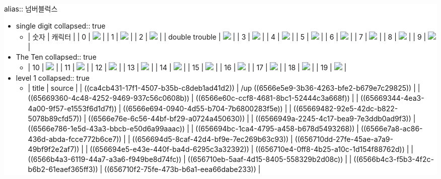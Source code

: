 alias:: 넘버블럭스

- single digit
  collapsed:: true
	- | 숫자 | 캐릭터 | 
	  | 0 | ![](https://static.wikia.nocookie.net/numberblocks/images/e/e7/Better_zero.png/revision/latest?cb=20230106124648) |
	  | 1 | ![](https://static.wikia.nocookie.net/numberblocks/images/9/9c/One.png/revision/latest?cb=20210322110748) |
	  | 2 | ![](https://static.wikia.nocookie.net/numberblocks/images/c/cd/Two.png/revision/latest?cb=20210717144937) |
	  | double trouble | ![](https://encrypted-tbn0.gstatic.com/images?q=tbn:ANd9GcRZgV1VVOMVcycSvEBI7uSRCuZ-QZyarBxsp1SDeTjX6qPSNUMdf9pNaqf0Q6QKoFAxaig&usqp=CAU) |
	  | 3 | ![](https://static.wikia.nocookie.net/numberblocks/images/f/f4/Three.png/revision/latest?cb=20220905194323) |
	  | 4 | ![](https://static.wikia.nocookie.net/numberblocks/images/0/06/4_square.png/revision/latest?cb=20220701224910) |
	  | 5 | ![](https://static.wikia.nocookie.net/numberblocks/images/8/8f/5_better.png/revision/latest?cb=20220817010000) |
	  | 6 | ![](https://static.wikia.nocookie.net/numberblocks/images/a/ac/6_2x3.png/revision/latest?cb=20220802202307) |
	  | 7 | ![](https://static.wikia.nocookie.net/numberblocks/images/2/25/Better.png/revision/latest?cb=20220703002810) |
	  | 8 | ![](https://static.wikia.nocookie.net/numberblocks/images/b/b5/8_2x4.png/revision/latest?cb=20210220112727) |
	  | 9 | ![](https://static.wikia.nocookie.net/numberblocks/images/2/27/9_square.png/revision/latest?cb=20210220112742) |
- The Ten
  collapsed:: true
	- | 10 | ![](https://static.wikia.nocookie.net/numberblocks/images/4/4f/10_5-2.png/revision/latest?cb=20220226040413) |
	  | 11 | ![](https://static.wikia.nocookie.net/numberblocks/images/3/30/11Better.png/revision/latest?cb=20220809182508) |
	  | 12 | ![](https://static.wikia.nocookie.net/numberblocks/images/c/c8/TwelveS4.png/revision/latest?cb=20211024072015) |
	  | 13 | ![](https://static.wikia.nocookie.net/numberblocks/images/4/41/Thirteen_from_numberblocks_by_alexiscurry_ddm7r2d-fullview.png/revision/latest?cb=20191223165345) |
	  | 14 | ![](https://static.wikia.nocookie.net/numberblocks/images/0/0c/New_Fourteen_Image.png/revision/latest/scale-to-width-down/380?cb=20210502182105) |
	  | 15 | ![](https://static.wikia.nocookie.net/numberblocks/images/5/56/Numberblocks_Vector_-_Fifteen_%28Default_Arrangement%29.png/revision/latest/scale-to-width-down/700?cb=20220701230853) |
	  | 16 | ![](https://static.wikia.nocookie.net/numberblocks/images/1/10/Numberblocks_16_Official.png/revision/latest/scale-to-width-down/699?cb=20220609215900) |
	  | 17 | ![](https://static.wikia.nocookie.net/numberblocks/images/a/ae/New_Seventeen_image.png/revision/latest?cb=20220809171747) |
	  | 18 | ![](https://static.wikia.nocookie.net/numberblocks/images/1/1f/Eighteen_from_numberblocks_by_alexiscurry_ddmkcz1-fullview.png/revision/latest?cb=20191223165447) |
	  | 19 | ![](https://static.wikia.nocookie.net/numberblocks/images/5/55/Nineteen.PNG/revision/latest/scale-to-width-down/260?cb=20210525111720) |
- level 1
  collapsed:: true
	- | title | source |
	  | ((ca4cb431-17f1-4507-b35b-c8deb1ad41d2)) | /up ((6566e5e9-3b36-4263-bfe2-b679e7c29825)) |
	  | ((65669360-4c48-4252-9469-937c56c0608b)) | ((6566e60c-ccf8-4681-8bc1-52444c3a668f)) |
	  | ((65669344-4ea3-4a00-9f57-e1553f6d1d7f)) | ((6566e694-0940-4d55-b704-7b6800283f5e)) |
	  | ((65669482-92e5-42dc-b822-5078b89cfd57)) | ((6566e76e-6c56-44bf-bf29-a0724a450630)) |
	  | ((6566949a-2245-4c17-bea9-7e3ddb0ad9f3)) | ((6566e786-1e5d-43a3-bbcb-e50d6a99aaac)) |
	  | ((656694bc-1ca4-4795-a458-b678d5493268)) | ((6566e7a8-ac86-436d-abda-fcce772b6ce7)) |
	  | ((656694d5-8caf-42d4-bf9e-7ec269b63c93)) | ((656710dd-27fe-45ae-a7a9-49bf9f2e2af7)) |
	  | ((656694e5-e43e-440f-ba4d-6295c3a32392)) | ((656710e4-0ff8-4b25-a10c-1d154f88762d)) |
	  | ((6566b4a3-6119-44a7-a3a6-f949be8d74fc)) | ((656710eb-5aaf-4d15-8405-558329b2d08c)) |
	  | ((6566b4c3-f5b3-4f2c-b6b2-61eaef365ff3)) | ((656710f2-75fe-473b-b6a1-eea66dabe233)) |